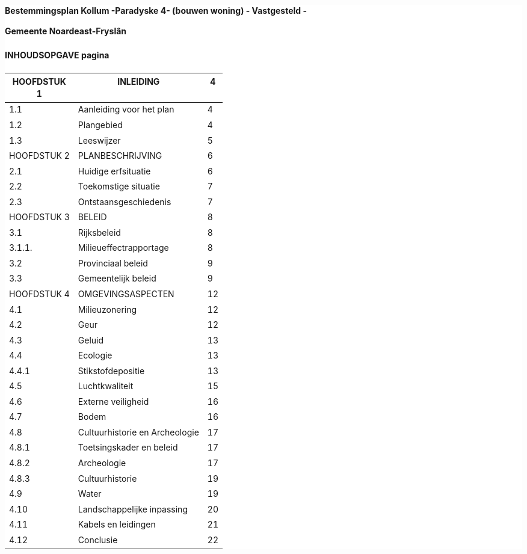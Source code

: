**Bestemmingsplan Kollum -Paradyske 4- (bouwen woning) - Vastgesteld -**

**Gemeente Noardeast-Fryslân**

#### **INHOUDSOPGAVE pagina**

| HOOFDSTUK<br>1 | INLEIDING                      | 4  |
|----------------|--------------------------------|----|
| 1.1            | Aanleiding voor het plan       | 4  |
| 1.2            | Plangebied                     | 4  |
| 1.3            | Leeswijzer                     | 5  |
| HOOFDSTUK 2    | PLANBESCHRIJVING               | 6  |
| 2.1            | Huidige erfsituatie            | 6  |
| 2.2            | Toekomstige situatie           | 7  |
| 2.3            | Ontstaansgeschiedenis          | 7  |
| HOOFDSTUK 3    | BELEID                         | 8  |
| 3.1            | Rijksbeleid                    | 8  |
| 3.1.1.         | Milieueffectrapportage         | 8  |
| 3.2            | Provinciaal beleid             | 9  |
| 3.3            | Gemeentelijk beleid            | 9  |
| HOOFDSTUK 4    | OMGEVINGSASPECTEN              | 12 |
| 4.1            | Milieuzonering                 | 12 |
| 4.2            | Geur                           | 12 |
| 4.3            | Geluid                         | 13 |
| 4.4            | Ecologie                       | 13 |
| 4.4.1          | Stikstofdepositie              | 13 |
| 4.5            | Luchtkwaliteit                 | 15 |
| 4.6            | Externe veiligheid             | 16 |
| 4.7            | Bodem                          | 16 |
| 4.8            | Cultuurhistorie en Archeologie | 17 |
| 4.8.1          | Toetsingskader en beleid       | 17 |
| 4.8.2          | Archeologie                    | 17 |
| 4.8.3          | Cultuurhistorie                | 19 |
| 4.9            | Water                          | 19 |
| 4.10           | Landschappelijke inpassing     | 20 |
| 4.11           | Kabels en leidingen            | 21 |
| 4.12           | Conclusie                      | 22 |
